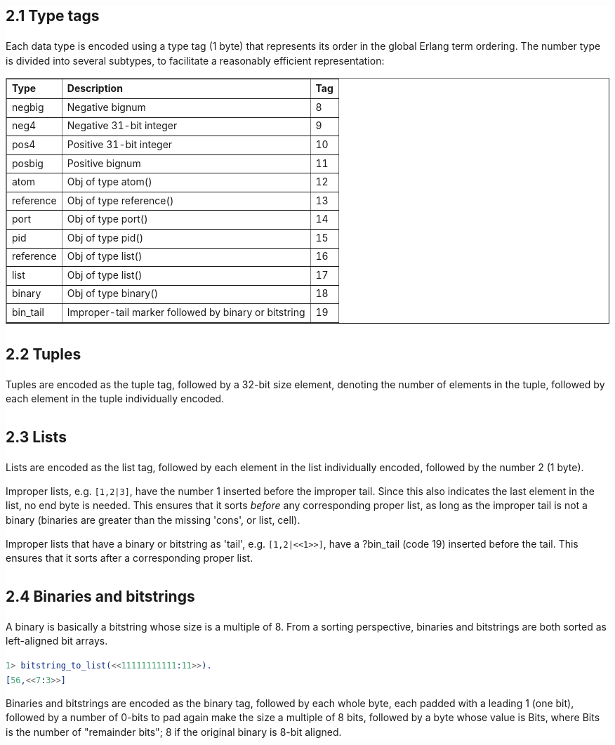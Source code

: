 ## 2.1 Type tags ##

Each data type is encoded using a type tag (1 byte) that represents its order
in the global Erlang term ordering. The number type is divided into several
subtypes, to facilitate a reasonably efficient representation:


<table border="1"><tr align="left"><th>Type</th><th>Description</th><th>Tag</th></tr><tr><td>negbig</td><td>Negative bignum</td><td>8</td></tr><tr><td>neg4</td><td>Negative 31-bit integer</td><td>9</td></tr><tr><td>pos4</td><td>Positive 31-bit integer</td><td>10</td></tr><tr><td>posbig</td><td>Positive bignum</td><td>11</td></tr><tr><td>atom</td><td>Obj of type atom()</td><td>12</td></tr><tr><td>reference</td><td>Obj of type reference()</td><td>13</td></tr><tr><td>port</td><td>Obj of type port()</td><td>14</td></tr><tr><td>pid</td><td>Obj of type pid()</td><td>15</td></tr><tr><td>reference</td><td>Obj of type list()</td><td>16</td></tr><tr><td>list</td><td>Obj of type list()</td><td>17</td></tr><tr><td>binary</td><td>Obj of type binary()</td><td>18</td></tr><tr><td>bin_tail</td><td>Improper-tail marker followed by binary or bitstring</td><td>19</td></tr>
</table>



## 2.2 Tuples ##

Tuples are encoded as the tuple tag, followed by a 32-bit size element,
denoting the number of elements in the tuple, followed by each element
in the tuple individually encoded.


## 2.3 Lists ##

Lists are encoded as the list tag, followed by each element in the list
individually encoded, followed by the number 2 (1 byte).

Improper lists, e.g. `[1,2|3]`, have the number 1 inserted before the improper
tail. Since this also indicates the last element in the list, no end byte
is needed. This ensures that it sorts *before* any corresponding proper list,
as long as the improper tail is not a binary (binaries are greater than the
missing 'cons', or list, cell).

Improper lists that have a binary or bitstring as 'tail', e.g. `[1,2|<<1>>]`,
have a ?bin_tail (code 19) inserted before the tail. This ensures that it
sorts after a corresponding proper list.


## 2.4 Binaries and bitstrings ##

A binary is basically a bitstring whose size is a multiple of 8. From a sorting
perspective, binaries and bitstrings are both sorted as left-aligned bit
arrays.

```erlang
1> bitstring_to_list(<<11111111111:11>>).
[56,<<7:3>>]
```

Binaries and bitstrings are encoded as the binary tag, followed by each whole
byte, each padded with a leading 1 (one bit), followed by a number of 0-bits
to pad again make the size a multiple of 8 bits, followed by a byte whose
value is Bits, where Bits is the number of "remainder bits"; 8 if the original
binary is 8-bit aligned.
